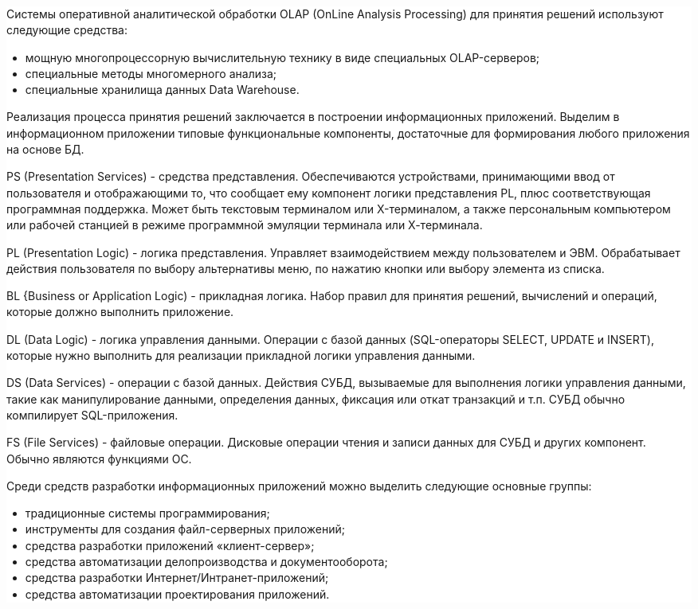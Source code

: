 
Системы оперативной аналитической обработки OLAP (OnLine Analysis Processing) для принятия решений используют следующие средства:
- мощную многопроцессорную вычислительную технику в виде специальных OLAP-серверов;
- специальные методы многомерного анализа;
- специальные хранилища данных Data Warehouse.

Реализация процесса принятия решений заключается в построении информационных приложений. Выделим в информационном приложении типовые функциональные компоненты, достаточные для формирования любого приложения на основе БД.

PS (Presentation Services) - средства представления. Обеспечиваются устройствами, принимающими ввод от пользователя и отображающими то, что сообщает ему компонент логики представления PL, плюс соответствующая программная поддержка. Может быть текстовым терминалом или X-терминалом, а также персональным компьютером или рабочей станцией в режиме программной эмуляции терминала или Х-терминала.

PL (Presentation Logic) - логика представления. Управляет взаимодействием между пользователем и ЭВМ. Обрабатывает действия пользователя по выбору альтернативы меню, по нажатию кнопки или выбору элемента из списка.

BL {Business or Application Logic) - прикладная логика. Набор правил для принятия решений, вычислений и операций, которые должно выполнить приложение.

DL (Data Logic) - логика управления данными. Операции с базой данных (SQL-операторы SELECT, UPDATE и INSERT), которые нужно выполнить для реализации прикладной логики управления данными.

DS (Data Services) - операции с базой данных. Действия СУБД, вызываемые для выполнения логики управления данными, такие как манипулирование данными, определения данных, фиксация или откат транзакций и т.п. СУБД обычно компилирует SQL-приложения.

FS (File Services) - файловые операции. Дисковые операции чтения и записи данных для СУБД и других компонент. Обычно являются функциями ОС.

Среди средств разработки информационных приложений можно выделить следующие основные группы:
- традиционные системы программирования;
- инструменты для создания файл-серверных приложений;
- средства разработки приложений «клиент-сервер»;
- средства автоматизации делопроизводства и документооборота;
- средства разработки Интернет/Интранет-приложений;
- средства автоматизации проектирования приложений.
